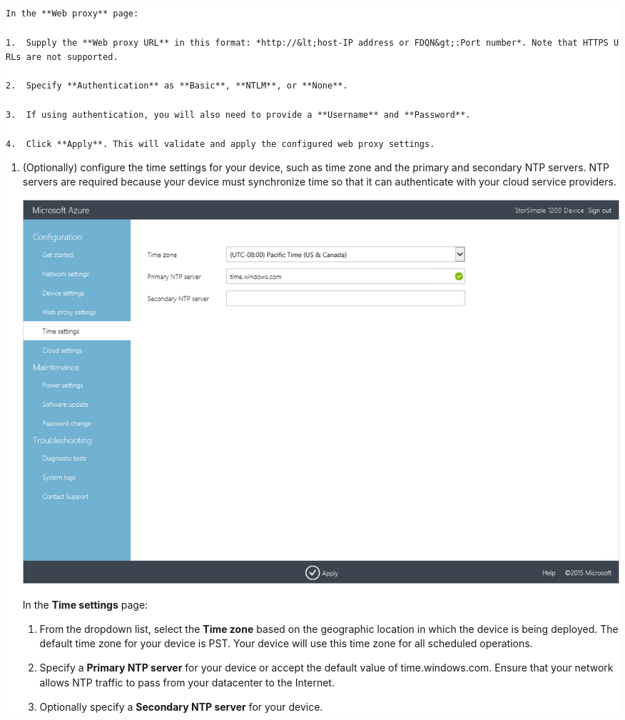 	In the **Web proxy** page:

	1.  Supply the **Web proxy URL** in this format: *http://&lt;host-IP address or FDQN&gt;:Port number*. Note that HTTPS URLs are not supported.

	2.  Specify **Authentication** as **Basic**, **NTLM**, or **None**.

	3.  If using authentication, you will also need to provide a **Username** and **Password**.

	4.  Click **Apply**. This will validate and apply the configured web proxy settings.

1.  (Optionally) configure the time settings for your device, such as time zone and the primary and secondary NTP servers. NTP servers are required because your device must synchronize time so that it can authenticate with your cloud service providers.

	![](./media/storsimple-ova-deploy3-fs-setup/image10.png)

	In the **Time settings** page:

	1.  From the dropdown list, select the **Time zone** based on the geographic location in which the device is being deployed. The default time zone for your device is PST. Your device will use this time zone for all scheduled operations.

	2.  Specify a **Primary NTP server** for your device or accept the default value of time.windows.com. Ensure that your network allows NTP traffic to pass from your datacenter to the Internet.

	3.  Optionally specify a **Secondary NTP server** for your device.
